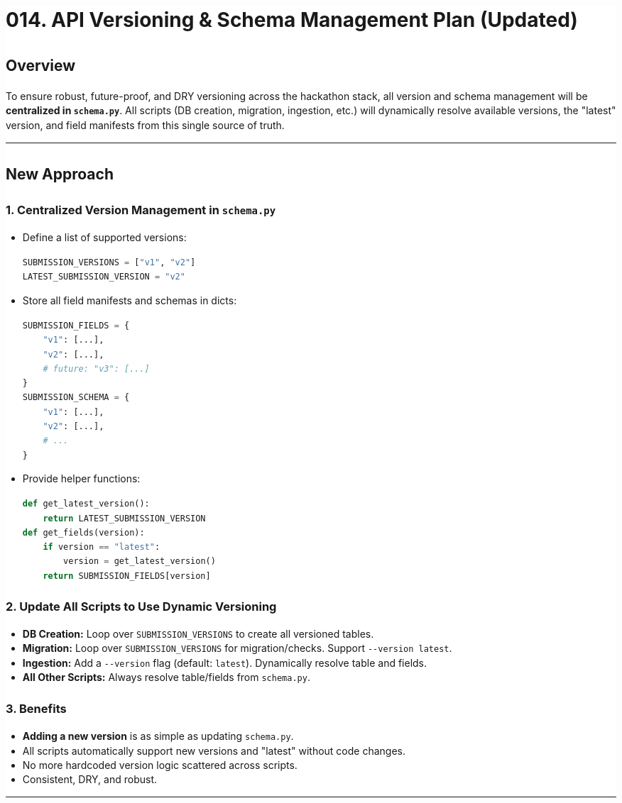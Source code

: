# 014. API Versioning & Schema Management Plan (Updated)

## Overview

To ensure robust, future-proof, and DRY versioning across the hackathon stack, all version and schema management will be **centralized in `schema.py`**. All scripts (DB creation, migration, ingestion, etc.) will dynamically resolve available versions, the "latest" version, and field manifests from this single source of truth.

---

## New Approach

### 1. Centralized Version Management in `schema.py`
- Define a list of supported versions:
  ```python
  SUBMISSION_VERSIONS = ["v1", "v2"]
  LATEST_SUBMISSION_VERSION = "v2"
  ```
- Store all field manifests and schemas in dicts:
  ```python
  SUBMISSION_FIELDS = {
      "v1": [...],
      "v2": [...],
      # future: "v3": [...]
  }
  SUBMISSION_SCHEMA = {
      "v1": [...],
      "v2": [...],
      # ...
  }
  ```
- Provide helper functions:
  ```python
  def get_latest_version():
      return LATEST_SUBMISSION_VERSION
  def get_fields(version):
      if version == "latest":
          version = get_latest_version()
      return SUBMISSION_FIELDS[version]
  ```

### 2. Update All Scripts to Use Dynamic Versioning
- **DB Creation:** Loop over `SUBMISSION_VERSIONS` to create all versioned tables.
- **Migration:** Loop over `SUBMISSION_VERSIONS` for migration/checks. Support `--version latest`.
- **Ingestion:** Add a `--version` flag (default: `latest`). Dynamically resolve table and fields.
- **All Other Scripts:** Always resolve table/fields from `schema.py`.

### 3. Benefits
- **Adding a new version** is as simple as updating `schema.py`.
- All scripts automatically support new versions and "latest" without code changes.
- No more hardcoded version logic scattered across scripts.
- Consistent, DRY, and robust.

---